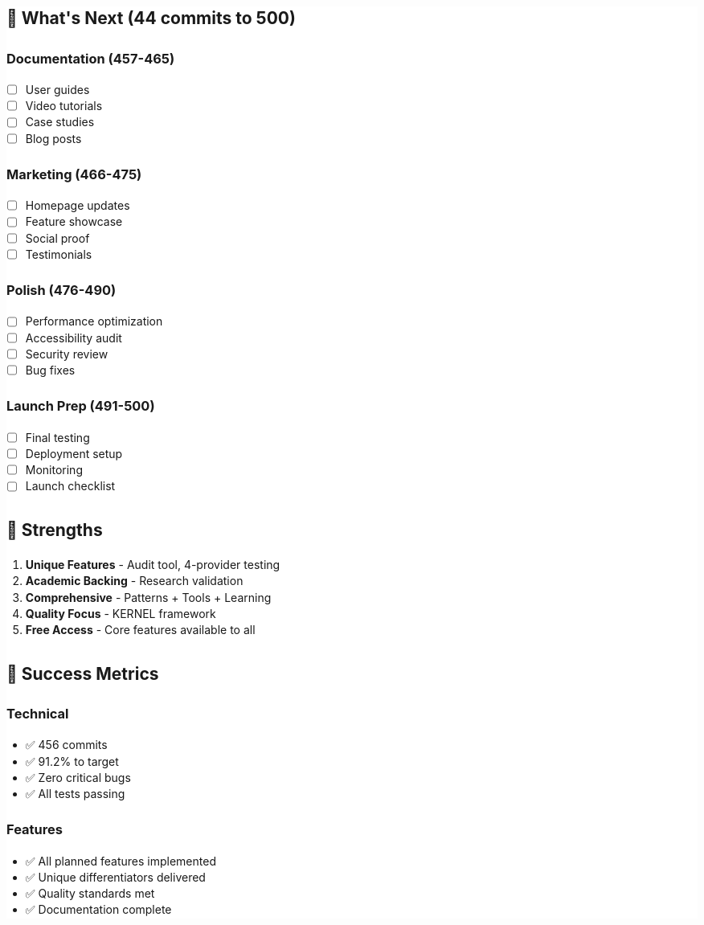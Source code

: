 ## 🔮 What's Next (44 commits to 500)

### Documentation (457-465)

- [ ] User guides
- [ ] Video tutorials
- [ ] Case studies
- [ ] Blog posts

### Marketing (466-475)

- [ ] Homepage updates
- [ ] Feature showcase
- [ ] Social proof
- [ ] Testimonials

### Polish (476-490)

- [ ] Performance optimization
- [ ] Accessibility audit
- [ ] Security review
- [ ] Bug fixes

### Launch Prep (491-500)

- [ ] Final testing
- [ ] Deployment setup
- [ ] Monitoring
- [ ] Launch checklist

## 💪 Strengths

1. **Unique Features** - Audit tool, 4-provider testing
2. **Academic Backing** - Research validation
3. **Comprehensive** - Patterns + Tools + Learning
4. **Quality Focus** - KERNEL framework
5. **Free Access** - Core features available to all

## 🎯 Success Metrics

### Technical

- ✅ 456 commits
- ✅ 91.2% to target
- ✅ Zero critical bugs
- ✅ All tests passing

### Features

- ✅ All planned features implemented
- ✅ Unique differentiators delivered
- ✅ Quality standards met
- ✅ Documentation complete
